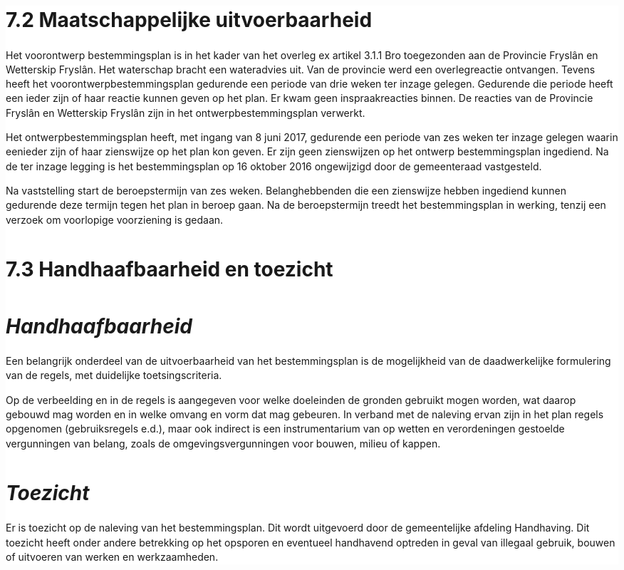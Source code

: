 # **7.2 Maatschappelijke uitvoerbaarheid**

Het voorontwerp bestemmingsplan is in het kader van het overleg ex artikel 3.1.1 Bro toegezonden aan de Provincie Fryslân en Wetterskip Fryslân. Het waterschap bracht een wateradvies uit. Van de provincie werd een overlegreactie ontvangen. Tevens heeft het voorontwerpbestemmingsplan gedurende een periode van drie weken ter inzage gelegen. Gedurende die periode heeft een ieder zijn of haar reactie kunnen geven op het plan. Er kwam geen inspraakreacties binnen. De reacties van de Provincie Fryslân en Wetterskip Fryslân zijn in het ontwerpbestemmingsplan verwerkt.

Het ontwerpbestemmingsplan heeft, met ingang van 8 juni 2017, gedurende een periode van zes weken ter inzage gelegen waarin eenieder zijn of haar zienswijze op het plan kon geven. Er zijn geen zienswijzen op het ontwerp bestemmingsplan ingediend. Na de ter inzage legging is het bestemmingsplan op 16 oktober 2016 ongewijzigd door de gemeenteraad vastgesteld.

Na vaststelling start de beroepstermijn van zes weken. Belanghebbenden die een zienswijze hebben ingediend kunnen gedurende deze termijn tegen het plan in beroep gaan. Na de beroepstermijn treedt het bestemmingsplan in werking, tenzij een verzoek om voorlopige voorziening is gedaan.

# **7.3 Handhaafbaarheid en toezicht**

# *Handhaafbaarheid*

Een belangrijk onderdeel van de uitvoerbaarheid van het bestemmingsplan is de mogelijkheid van de daadwerkelijke formulering van de regels, met duidelijke toetsingscriteria.

Op de verbeelding en in de regels is aangegeven voor welke doeleinden de gronden gebruikt mogen worden, wat daarop gebouwd mag worden en in welke omvang en vorm dat mag gebeuren. In verband met de naleving ervan zijn in het plan regels opgenomen (gebruiksregels e.d.), maar ook indirect is een instrumentarium van op wetten en verordeningen gestoelde vergunningen van belang, zoals de omgevingsvergunningen voor bouwen, milieu of kappen.

# *Toezicht*

Er is toezicht op de naleving van het bestemmingsplan. Dit wordt uitgevoerd door de gemeentelijke afdeling Handhaving. Dit toezicht heeft onder andere betrekking op het opsporen en eventueel handhavend optreden in geval van illegaal gebruik, bouwen of uitvoeren van werken en werkzaamheden.